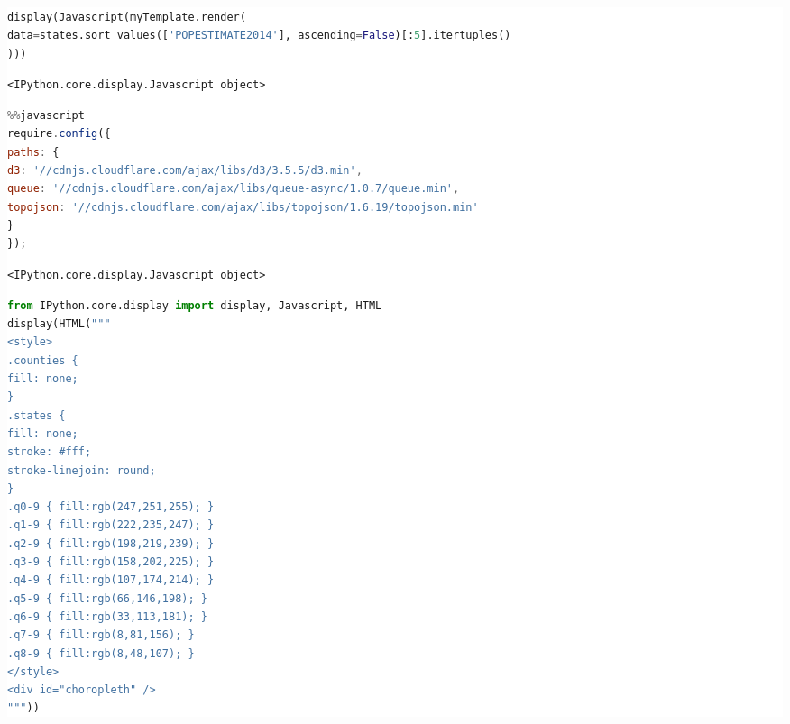 
```python
display(Javascript(myTemplate.render(
data=states.sort_values(['POPESTIMATE2014'], ascending=False)[:5].itertuples()
)))
```


    <IPython.core.display.Javascript object>



```javascript
%%javascript
require.config({
paths: {
d3: '//cdnjs.cloudflare.com/ajax/libs/d3/3.5.5/d3.min',
queue: '//cdnjs.cloudflare.com/ajax/libs/queue-async/1.0.7/queue.min',
topojson: '//cdnjs.cloudflare.com/ajax/libs/topojson/1.6.19/topojson.min'
}
});
```


    <IPython.core.display.Javascript object>



```python
from IPython.core.display import display, Javascript, HTML
display(HTML("""
<style>
.counties {
fill: none;
}
.states {
fill: none;
stroke: #fff;
stroke-linejoin: round;
}
.q0-9 { fill:rgb(247,251,255); }
.q1-9 { fill:rgb(222,235,247); }
.q2-9 { fill:rgb(198,219,239); }
.q3-9 { fill:rgb(158,202,225); }
.q4-9 { fill:rgb(107,174,214); }
.q5-9 { fill:rgb(66,146,198); }
.q6-9 { fill:rgb(33,113,181); }
.q7-9 { fill:rgb(8,81,156); }
.q8-9 { fill:rgb(8,48,107); }
</style>
<div id="choropleth" />
"""))
```



<style>
.counties {
fill: none;
}
.states {
fill: none;
stroke: #fff;
stroke-linejoin: round;
}
.q0-9 { fill:rgb(247,251,255); }
.q1-9 { fill:rgb(222,235,247); }
.q2-9 { fill:rgb(198,219,239); }
.q3-9 { fill:rgb(158,202,225); }
.q4-9 { fill:rgb(107,174,214); }
.q5-9 { fill:rgb(66,146,198); }